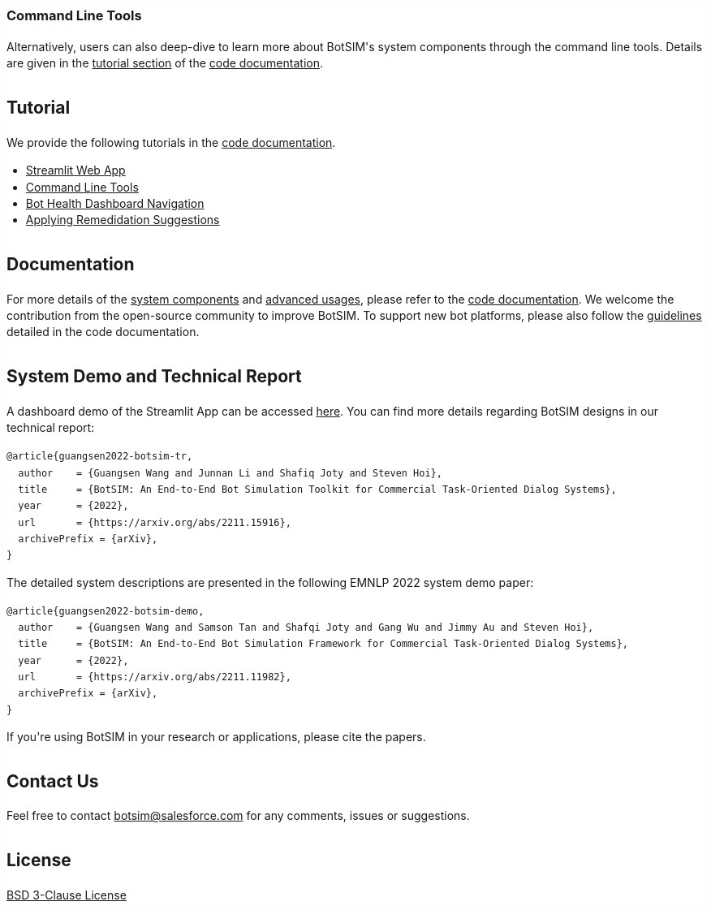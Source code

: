 ### Command Line Tools
Alternatively, users can also deep-dive to learn more about BotSIM's system components through the command line tools. Details are given in the [tutorial section](https://opensource.salesforce.com/botsim//latest/tutorials.html#botsim-command-line-tools) of the [code documentation](https://opensource.salesforce.com/botsim//latest/index.html#).

## Tutorial
We provide the following tutorials in the [code documentation](https://opensource.salesforce.com/botsim//latest/tutorials.html). 
- [Streamlit Web App](https://opensource.salesforce.com/botsim//latest/tutorials.html#streamlit-web-app)
- [Command Line Tools](https://opensource.salesforce.com/botsim//latest/tutorials.html#botsim-command-line-tools)
- [Bot Health Dashboard Navigation](https://opensource.salesforce.com/botsim//latest/dashboard.html)
- [Applying Remedidation Suggestions](https://opensource.salesforce.com/botsim//latest/dashboard.html#apply-intent-model-remediation-suggestions)

## Documentation 
For more details of the [system components](https://opensource.salesforce.com/botsim/latest/deep_dive.html) and [advanced usages](https://opensource.salesforce.com/botsim//latest/advanced_usage.html), please refer to the [code documentation](https://opensource.salesforce.com/botsim//latest/index.html#).
We welcome the contribution from the open-source community to improve BotSIM. To support new bot platforms, please also follow the [guidelines](https://opensource.salesforce.com/botsim/latest/advanced_usage.html) detailed in the code documentation.

## System Demo and Technical Report
A dashboard demo of the Streamlit App can be accessed [here](https://salesforce-botsim.herokuapp.com/).
You can find more details regarding BotSIM designs in our technical report:
```
@article{guangsen2022-botsim-tr,
  author    = {Guangsen Wang and Junnan Li and Shafiq Joty and Steven Hoi},
  title     = {BotSIM: An End-to-End Bot Simulation Toolkit for Commercial Task-Oriented Dialog Systems},
  year      = {2022},
  url       = {https://arxiv.org/abs/2211.15916},
  archivePrefix = {arXiv},
}
```
The detailed system descriptions are presented in the following EMNLP 2022 system demo paper:
```
@article{guangsen2022-botsim-demo,
  author    = {Guangsen Wang and Samson Tan and Shafqi Joty and Gang Wu and Jimmy Au and Steven Hoi},
  title     = {BotSIM: An End-to-End Bot Simulation Framework for Commercial Task-Oriented Dialog Systems},
  year      = {2022},
  url       = {https://arxiv.org/abs/2211.11982},
  archivePrefix = {arXiv},
}
```
If you're using BotSIM in your research or applications, please cite the papers.
## Contact Us
Feel free to contact botsim@salesforce.com for any comments, issues or suggestions.

## License
[BSD 3-Clause License](LICENSE.txt)
